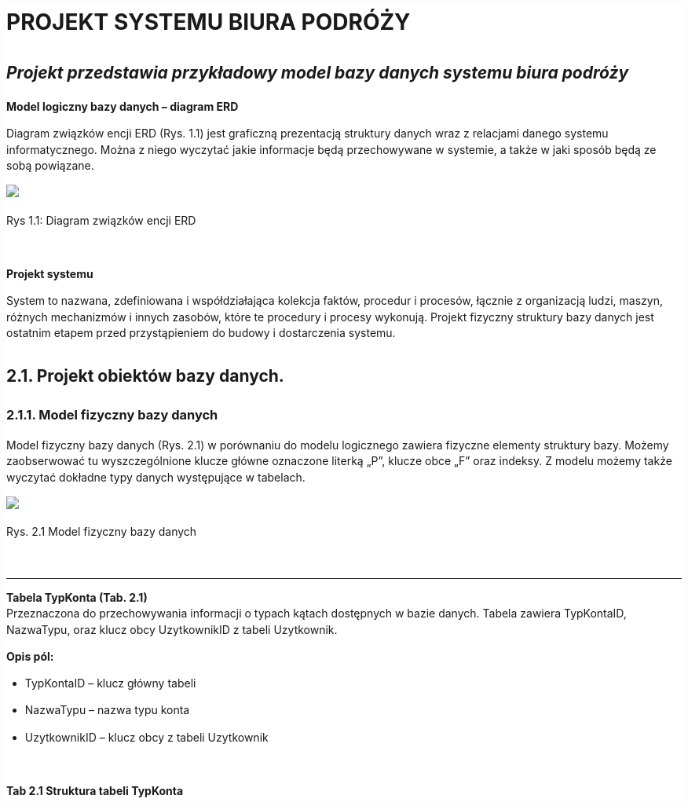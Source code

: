 # PROJEKT SYSTEMU BIURA PODRÓŻY

## *Projekt przedstawia przykładowy model bazy danych systemu biura podróży*

**Model logiczny bazy danych – diagram ERD**

Diagram związków encji ERD (Rys. 1.1) jest graficzną prezentacją struktury danych wraz z relacjami danego systemu informatycznego. Można z niego wyczytać jakie informacje będą przechowywane w systemie, a także w jaki sposób będą ze sobą powiązane.

![](https://i.imgur.com/DV4Sw6L.png)

<p> Rys 1.1: Diagram związków encji ERD </p>
<br>

**Projekt systemu**

System to nazwana, zdefiniowana i współdziałająca kolekcja faktów, procedur i procesów, łącznie z organizacją ludzi, maszyn, różnych mechanizmów i innych zasobów, które te procedury i procesy wykonują. Projekt fizyczny struktury bazy danych jest ostatnim etapem przed przystąpieniem do budowy i dostarczenia systemu.

## 2.1. Projekt obiektów bazy danych.

### 2.1.1. Model fizyczny bazy danych

Model fizyczny bazy danych (Rys. 2.1) w porównaniu do modelu logicznego zawiera fizyczne elementy struktury bazy. Możemy zaobserwować tu wyszczególnione klucze główne oznaczone literką „P”, klucze obce „F” oraz indeksy. Z modelu możemy także wyczytać dokładne typy danych występujące w tabelach.

![](https://i.imgur.com/Mxoe7fK.png)
<p> Rys. 2.1 Model fizyczny bazy danych </p>
<br>


---
 **Tabela TypKonta (Tab. 2.1)** \
 Przeznaczona do przechowywania informacji o typach kątach dostępnych w bazie danych. Tabela zawiera TypKontaID, NazwaTypu, oraz klucz obcy UzytkownikID z tabeli Uzytkownik. 




**Opis pól:**

* TypKontaID – klucz główny tabeli

* NazwaTypu – nazwa typu konta

* UzytkownikID – klucz obcy z tabeli Uzytkownik 

<br>

**Tab 2.1 Struktura tabeli TypKonta**
